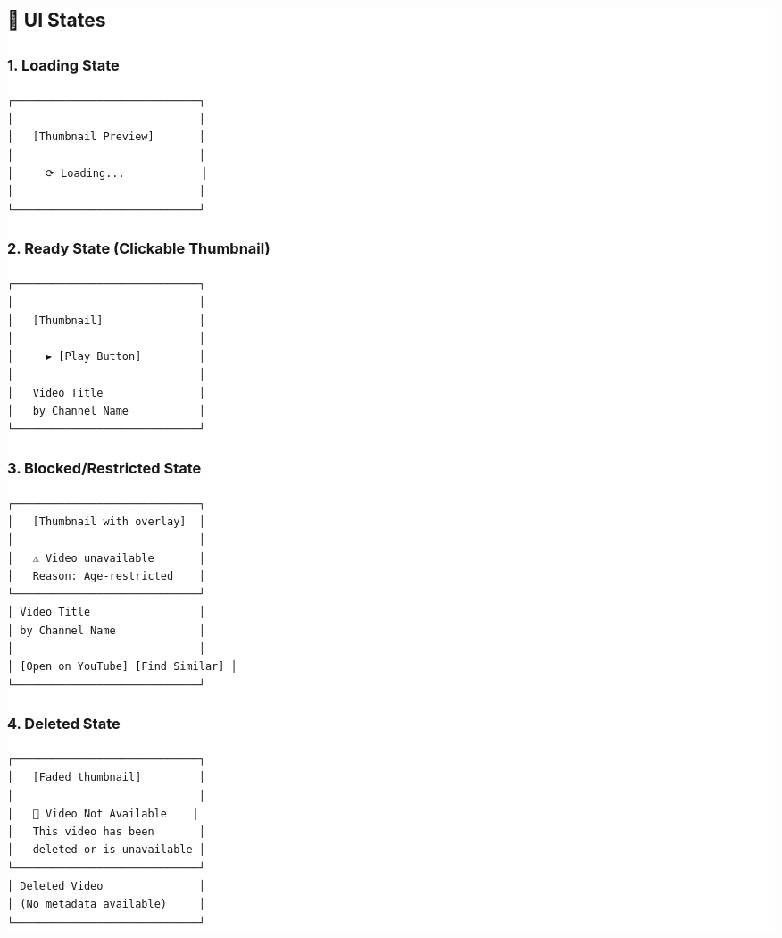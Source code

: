 ## 🎨 UI States

### 1. Loading State
```
┌─────────────────────────────┐
│                             │
│   [Thumbnail Preview]       │
│                             │
│     ⟳ Loading...            │
│                             │
└─────────────────────────────┘
```

### 2. Ready State (Clickable Thumbnail)
```
┌─────────────────────────────┐
│                             │
│   [Thumbnail]               │
│                             │
│     ▶ [Play Button]         │
│                             │
│   Video Title               │
│   by Channel Name           │
└─────────────────────────────┘
```

### 3. Blocked/Restricted State
```
┌─────────────────────────────┐
│   [Thumbnail with overlay]  │
│                             │
│   ⚠ Video unavailable       │
│   Reason: Age-restricted    │
└─────────────────────────────┘
│ Video Title                 │
│ by Channel Name             │
│                             │
│ [Open on YouTube] [Find Similar] │
└─────────────────────────────┘
```

### 4. Deleted State
```
┌─────────────────────────────┐
│   [Faded thumbnail]         │
│                             │
│   🚫 Video Not Available    │
│   This video has been       │
│   deleted or is unavailable │
└─────────────────────────────┘
│ Deleted Video               │
│ (No metadata available)     │
└─────────────────────────────┘
```
